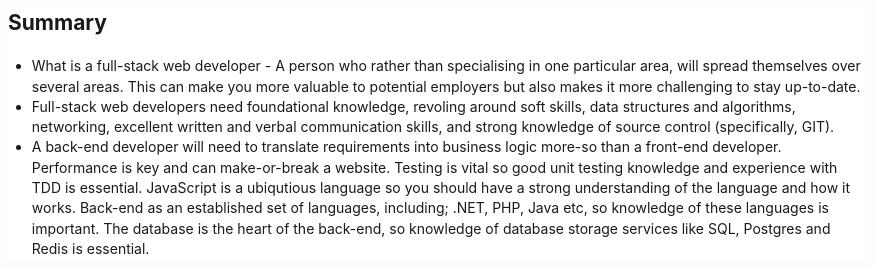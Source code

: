 ## Summary

- What is a full-stack web developer - A person who rather than specialising in one particular area, will spread themselves over several areas. This can make you more valuable to potential employers but also makes it more challenging to stay up-to-date.
- Full-stack web developers need foundational knowledge, revoling around soft skills, data structures and algorithms, networking, excellent written and verbal communication skills, and strong knowledge of source control (specifically, GIT).
- A back-end developer will need to translate requirements into business logic more-so than a front-end developer. Performance is key and can make-or-break a website. Testing is vital so good unit testing knowledge and experience with TDD is essential. JavaScript is a ubiqutious language so you should have a strong understanding of the language and how it works. Back-end as an established set of languages, including; .NET, PHP, Java etc, so knowledge of these languages is important. The database is the heart of the back-end, so knowledge of database storage services like SQL, Postgres and Redis is essential.

